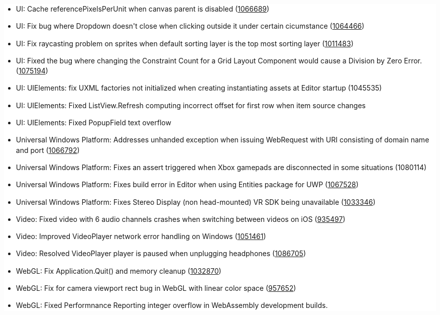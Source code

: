 *   UI: Cache referencePixelsPerUnit when canvas parent is disabled ([1066689](https://issuetracker.unity3d.com/issues/the-borders-of-an-image-change-when-disabling-and-re-enabling-a-canvas-after-changing-its-worldcamera))
    
*   UI: Fix bug where Dropdown doesn't close when clicking outside it under certain cicumstance ([1064466](https://issuetracker.unity3d.com/issues/dropdown-doesnt-close-when-clicking-outside-it-under-certain-cicumstance))
    
*   UI: Fix raycasting problem on sprites when default sorting layer is the top most sorting layer ([1011483](https://issuetracker.unity3d.com/issues/raycast-hits-a-sprite-in-the-back-but-not-the-sprite-in-the-front-when-default-sorting-layer-is-the-topmost-sorting-layer))
    
*   UI: Fixed the bug where changing the Constraint Count for a Grid Layout Component would cause a Division by Zero Error. ([1075194](https://issuetracker.unity3d.com/issues/dividebyzeroexception-division-by-zero-error-when-changing-the-constraint-count-for-a-grid-layout-1))
    
*   UI: UIElements: fix UXML factories not initialized when creating instantiating assets at Editor startup (1045535)
    
*   UI: UIElements: Fixed ListView.Refresh computing incorrect offset for first row when item source changes
    
*   UI: UIElements: Fixed PopupField text overflow
    
*   Universal Windows Platform: Addresses unhanded exception when issuing WebRequest with URI consisting of domain name and port ([1066792](https://issuetracker.unity3d.com/issues/uwp-app-crashes-when-calling-unitywebrequest-dot-sendwebrequest-if-url-contains-domain-name-and-port))
    
*   Universal Windows Platform: Fixes an assert triggered when Xbox gamepads are disconnected in some situations (1080114)
    
*   Universal Windows Platform: Fixes build error in Editor when using Entities package for UWP ([1067528](https://issuetracker.unity3d.com/issues/uwp-building-an-application-on-uwp-fails-when-entities-package-is-installed))
    
*   Universal Windows Platform: Fixes Stereo Display (non head-mounted) VR SDK being unavailable ([1033346](https://issuetracker.unity3d.com/issues/uwp-camera-dot-stereoenabled-returns-false-with-stereo-display-non-head-mounted-vr-sdk))
    
*   Video: Fixed video with 6 audio channels crashes when switching between videos on iOS ([935497](https://issuetracker.unity3d.com/issues/ios-videoplayer-video-with-6-audio-channels-crashes-when-switching-between-videos))
    
*   Video: Improved VideoPlayer network error handling on Windows ([1051461](https://issuetracker.unity3d.com/issues/windows-videoplayer-dot-errorreceived-callback-is-not-triggered-when-internet-connection-is-lost))
    
*   Video: Resolved VideoPlayer player is paused when unplugging headphones ([1086705](https://issuetracker.unity3d.com/issues/ios-videoplayer-dot-isplaying-keeps-returning-true-when-the-video-is-paused))
    
*   WebGL: Fix Application.Quit() and memory cleanup ([1032870](https://issuetracker.unity3d.com/issues/webgl-player-continues-to-run-after-webgl-content-is-removed-from-dom))
    
*   WebGL: Fix for camera viewport rect bug in WebGL with linear color space ([957652](https://issuetracker.unity3d.com/issues/webgl-linear-color-space-camera-viewport-rect-problem-in-built-game))
    
*   WebGL: Fixed Performnance Reporting integer overflow in WebAssembly development builds.
    
